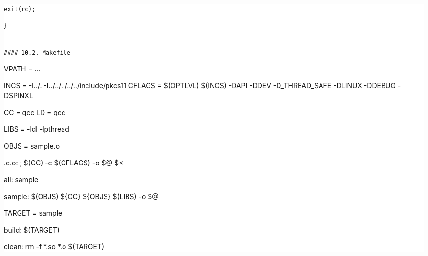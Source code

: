     exit(rc);
}
```

#### 10.2. Makefile

```
VPATH = ...

INCS = -I../. -I../../../../../include/pkcs11
CFLAGS = $(OPTLVL) $(INCS) -DAPI -DDEV -D_THREAD_SAFE -DLINUX -DDEBUG -DSPINXL

CC = gcc
LD = gcc

LIBS = -ldl -lpthread

OBJS = sample.o

.c.o: ; $(CC) -c $(CFLAGS) -o $@ $<

all: sample

sample: $(OBJS)
${CC} ${OBJS} $(LIBS) -o $@

TARGET = sample

build: $(TARGET)

clean:
rm -f *.so *.o $(TARGET)
```
